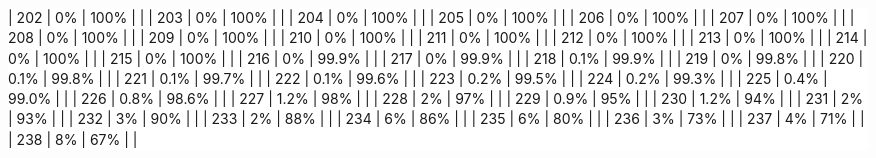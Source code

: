 | 202 | 0% | 100% |  |
| 203 | 0% | 100% |  |
| 204 | 0% | 100% |  |
| 205 | 0% | 100% |  |
| 206 | 0% | 100% |  |
| 207 | 0% | 100% |  |
| 208 | 0% | 100% |  |
| 209 | 0% | 100% |  |
| 210 | 0% | 100% |  |
| 211 | 0% | 100% |  |
| 212 | 0% | 100% |  |
| 213 | 0% | 100% |  |
| 214 | 0% | 100% |  |
| 215 | 0% | 100% |  |
| 216 | 0% | 99.9% |  |
| 217 | 0% | 99.9% |  |
| 218 | 0.1% | 99.9% |  |
| 219 | 0% | 99.8% |  |
| 220 | 0.1% | 99.8% |  |
| 221 | 0.1% | 99.7% |  |
| 222 | 0.1% | 99.6% |  |
| 223 | 0.2% | 99.5% |  |
| 224 | 0.2% | 99.3% |  |
| 225 | 0.4% | 99.0% |  |
| 226 | 0.8% | 98.6% |  |
| 227 | 1.2% | 98% |  |
| 228 | 2% | 97% |  |
| 229 | 0.9% | 95% |  |
| 230 | 1.2% | 94% |  |
| 231 | 2% | 93% |  |
| 232 | 3% | 90% |  |
| 233 | 2% | 88% |  |
| 234 | 6% | 86% |  |
| 235 | 6% | 80% |  |
| 236 | 3% | 73% |  |
| 237 | 4% | 71% |  |
| 238 | 8% | 67% |  |